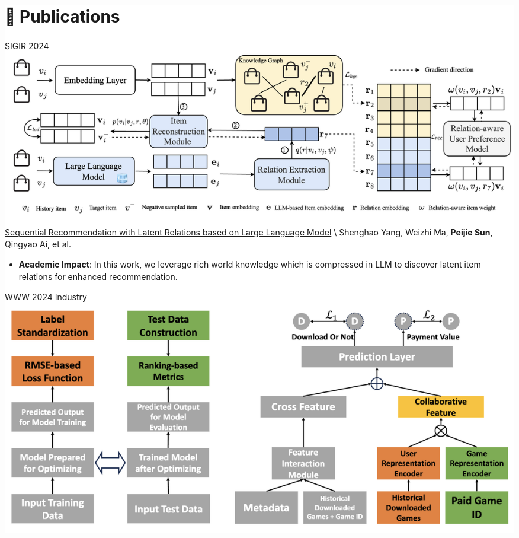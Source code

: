 
# 📝 Publications 

<div class='paper-box'><div class='paper-box-image'><div><div class="badge">SIGIR 2024</div><img src='../../images/papers/shenghao_sigir2024.png' alt="sym" width="100%"></div></div>
<div class='paper-box-text' markdown="1">

[Sequential Recommendation with Latent Relations based on Large Language Model](https://arxiv.org/abs/2403.18348) \\
Shenghao Yang, Weizhi Ma, **Peijie Sun**, Qingyao Ai, et al.

- **Academic Impact**: In this work, we leverage rich world knowledge which is compressed in LLM to discover latent item relations for enhanced recommendation. 

</div>
</div>

<div class='paper-box'><div class='paper-box-image'><div><div class="badge">WWW 2024 Industry</div><img src='../../images/papers/peijie_www2024.png' alt="sym" width="100%"></div></div>
<div class='paper-box-text' markdown="1">
